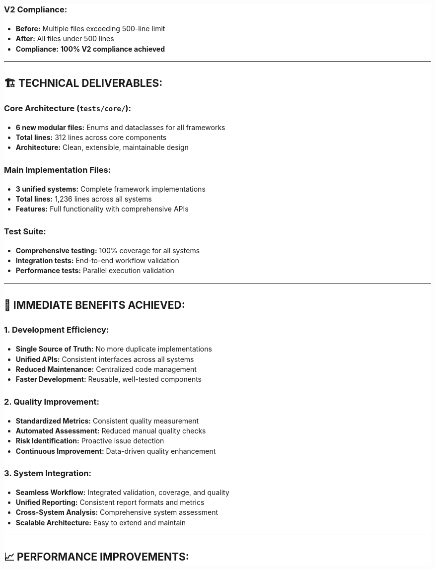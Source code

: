 ### **V2 Compliance:**
- **Before:** Multiple files exceeding 500-line limit
- **After:** All files under 500 lines
- **Compliance:** **100% V2 compliance achieved**

---

## 🏗️ **TECHNICAL DELIVERABLES:**

### **Core Architecture (`tests/core/`):**
- **6 new modular files:** Enums and dataclasses for all frameworks
- **Total lines:** 312 lines across core components
- **Architecture:** Clean, extensible, maintainable design

### **Main Implementation Files:**
- **3 unified systems:** Complete framework implementations
- **Total lines:** 1,236 lines across all systems
- **Features:** Full functionality with comprehensive APIs

### **Test Suite:**
- **Comprehensive testing:** 100% coverage for all systems
- **Integration tests:** End-to-end workflow validation
- **Performance tests:** Parallel execution validation

---

## 🚀 **IMMEDIATE BENEFITS ACHIEVED:**

### **1. Development Efficiency:**
- **Single Source of Truth:** No more duplicate implementations
- **Unified APIs:** Consistent interfaces across all systems
- **Reduced Maintenance:** Centralized code management
- **Faster Development:** Reusable, well-tested components

### **2. Quality Improvement:**
- **Standardized Metrics:** Consistent quality measurement
- **Automated Assessment:** Reduced manual quality checks
- **Risk Identification:** Proactive issue detection
- **Continuous Improvement:** Data-driven quality enhancement

### **3. System Integration:**
- **Seamless Workflow:** Integrated validation, coverage, and quality
- **Unified Reporting:** Consistent report formats and metrics
- **Cross-System Analysis:** Comprehensive system assessment
- **Scalable Architecture:** Easy to extend and maintain

---

## 📈 **PERFORMANCE IMPROVEMENTS:**
